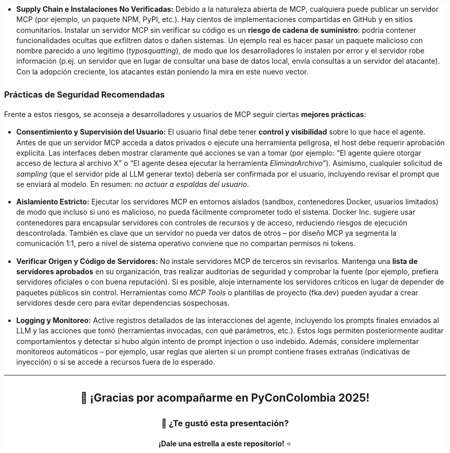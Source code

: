 * **Supply Chain e Instalaciones No Verificadas:** Debido a la naturaleza abierta de MCP, cualquiera puede publicar un servidor MCP (por ejemplo, un paquete NPM, PyPI, etc.). Hay cientos de implementaciones compartidas en GitHub y en sitios comunitarios. Instalar un servidor MCP sin verificar su código es un **riesgo de cadena de suministro**: podría contener funcionalidades ocultas que exfiltren datos o dañen sistemas. Un ejemplo real es hacer pasar un paquete malicioso con nombre parecido a uno legítimo (*typosquatting*), de modo que los desarrolladores lo instalen por error y el servidor robe información (p.ej. un servidor que en lugar de consultar una base de datos local, envía consultas a un servidor del atacante). Con la adopción creciente, los atacantes están poniendo la mira en este nuevo vector.

### Prácticas de Seguridad Recomendadas

Frente a estos riesgos, se aconseja a desarrolladores y usuarios de MCP seguir ciertas **mejores prácticas**:

* **Consentimiento y Supervisión del Usuario:** El usuario final debe tener **control y visibilidad** sobre lo que hace el agente. Antes de que un servidor MCP acceda a datos privados o ejecute una herramienta peligrosa, el host debe requerir aprobación explícita. Las interfaces deben mostrar claramente qué acciones se van a tomar (por ejemplo: “El agente quiere otorgar acceso de lectura al archivo X” o “El agente desea ejecutar la herramienta *EliminarArchivo*”). Asimismo, cualquier solicitud de *sampling* (que el servidor pide al LLM generar texto) debería ser confirmada por el usuario, incluyendo revisar el prompt que se enviará al modelo. En resumen: *no actuar a espaldas del usuario*.

* **Aislamiento Estricto:** Ejecutar los servidores MCP en entornos aislados (sandbox, contenedores Docker, usuarios limitados) de modo que incluso si uno es malicioso, no pueda fácilmente comprometer todo el sistema. Docker Inc. sugiere usar contenedores para encapsular servidores con controles de recursos y de acceso, reduciendo riesgos de ejecución descontrolada. También es clave que un servidor no pueda ver datos de otros – por diseño MCP ya segmenta la comunicación 1:1, pero a nivel de sistema operativo conviene que no compartan permisos ni tokens.

* **Verificar Origen y Código de Servidores:** No instale servidores MCP de terceros sin revisarlos. Mantenga una **lista de servidores aprobados** en su organización, tras realizar auditorías de seguridad y comprobar la fuente (por ejemplo, prefiera servidores oficiales o con buena reputación). Si es posible, aloje internamente los servidores críticos en lugar de depender de paquetes públicos sin control. Herramientas como *MCP Tools* o plantillas de proyecto (fka.dev) pueden ayudar a crear servidores desde cero para evitar dependencias sospechosas.

* **Logging y Monitoreo:** Active registros detallados de las interacciones del agente, incluyendo los prompts finales enviados al LLM y las acciones que tomó (herramientas invocadas, con qué parámetros, etc.). Estos logs permiten posteriormente auditar comportamientos y detectar si hubo algún intento de prompt injection o uso indebido. Además, considere implementar monitoreos automáticos – por ejemplo, usar reglas que alerten si un prompt contiene frases extrañas (indicativas de inyección) o si se accede a recursos fuera de lo esperado.

---

<div align="center">

## 🎉 ¡Gracias por acompañarme en PyConColombia 2025!

### 🌟 ¿Te gustó esta presentación?

**¡Dale una estrella a este repositorio!** ⭐

